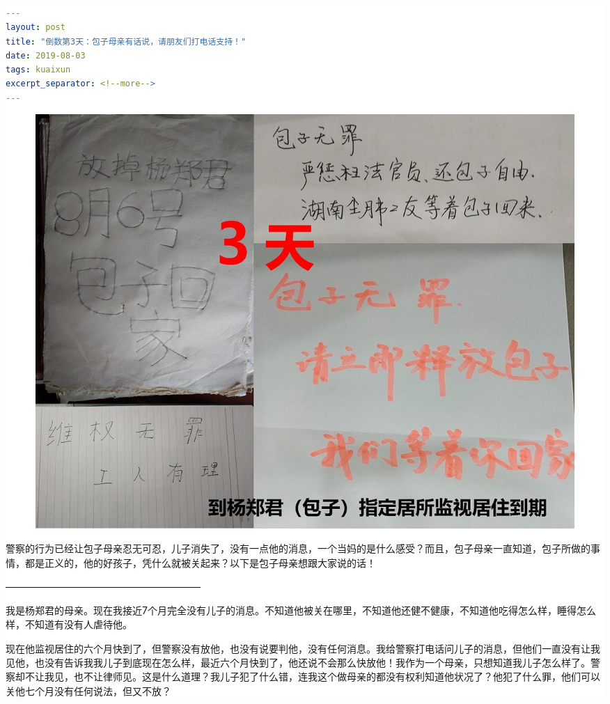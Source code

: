 ```yaml
---
layout: post
title: "倒数第3天：包子母亲有话说，请朋友们打电话支持！"
date: 2019-08-03
tags: kuaixun
excerpt_separator: <!--more-->
---
```


<div style="text-align:center"><img src="/images/3tian.jpg" width="90%"/></div>

警察的行为已经让包子母亲忍无可忍，儿子消失了，没有一点他的消息，一个当妈的是什么感受？而且，包子母亲一直知道，包子所做的事情，都是正义的，他的好孩子，凭什么就被关起来？以下是包子母亲想跟大家说的话！

————————————————————

我是杨郑君的母亲。现在我接近7个月完全没有儿子的消息。不知道他被关在哪里，不知道他还健不健康，不知道他吃得怎么样，睡得怎么样，不知道有没有人虐待他。

现在他监视居住的六个月快到了，但警察没有放他，也没有说要判他，没有任何消息。我给警察打电话问儿子的消息，但他们一直没有让我见他，也没有告诉我我儿子到底现在怎么样，最近六个月快到了，他还说不会那么快放他！我作为一个母亲，只想知道我儿子怎么样了。警察却不让我见，也不让律师见。这是什么道理？我儿子犯了什么错，连我这个做母亲的都没有权利知道他状况了？他犯了什么罪，他们可以关他七个月没有任何说法，但又不放？
